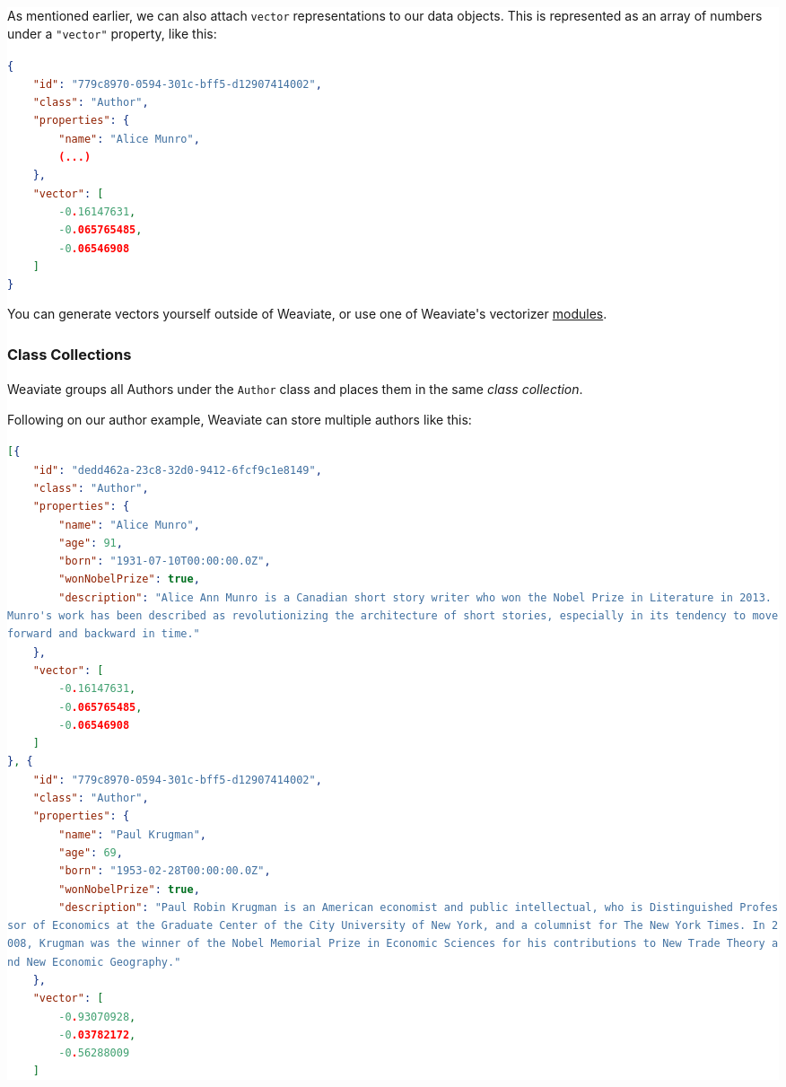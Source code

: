 As mentioned earlier, we can also attach `vector` representations to our data objects. This is represented as an array of numbers under a `"vector"` property, like this:

```json
{
    "id": "779c8970-0594-301c-bff5-d12907414002",
    "class": "Author",
    "properties": {
        "name": "Alice Munro",
        (...)
    },
    "vector": [
        -0.16147631,
        -0.065765485,
        -0.06546908
    ]
}
```

You can generate vectors yourself outside of Weaviate, or use one of Weaviate's vectorizer [modules](./modules.md).

### Class Collections

Weaviate groups all Authors under the `Author` class and places them in the same _class collection_.



Following on our author example, Weaviate can store multiple authors like this:

```json
[{
    "id": "dedd462a-23c8-32d0-9412-6fcf9c1e8149",
    "class": "Author",
    "properties": {
        "name": "Alice Munro",
        "age": 91,
        "born": "1931-07-10T00:00:00.0Z",
        "wonNobelPrize": true,
        "description": "Alice Ann Munro is a Canadian short story writer who won the Nobel Prize in Literature in 2013. Munro's work has been described as revolutionizing the architecture of short stories, especially in its tendency to move forward and backward in time."
    },
    "vector": [
        -0.16147631,
        -0.065765485,
        -0.06546908
    ]
}, {
    "id": "779c8970-0594-301c-bff5-d12907414002",
    "class": "Author",
    "properties": {
        "name": "Paul Krugman",
        "age": 69,
        "born": "1953-02-28T00:00:00.0Z",
        "wonNobelPrize": true,
        "description": "Paul Robin Krugman is an American economist and public intellectual, who is Distinguished Professor of Economics at the Graduate Center of the City University of New York, and a columnist for The New York Times. In 2008, Krugman was the winner of the Nobel Memorial Prize in Economic Sciences for his contributions to New Trade Theory and New Economic Geography."
    },
    "vector": [
        -0.93070928,
        -0.03782172,
        -0.56288009
    ]
```